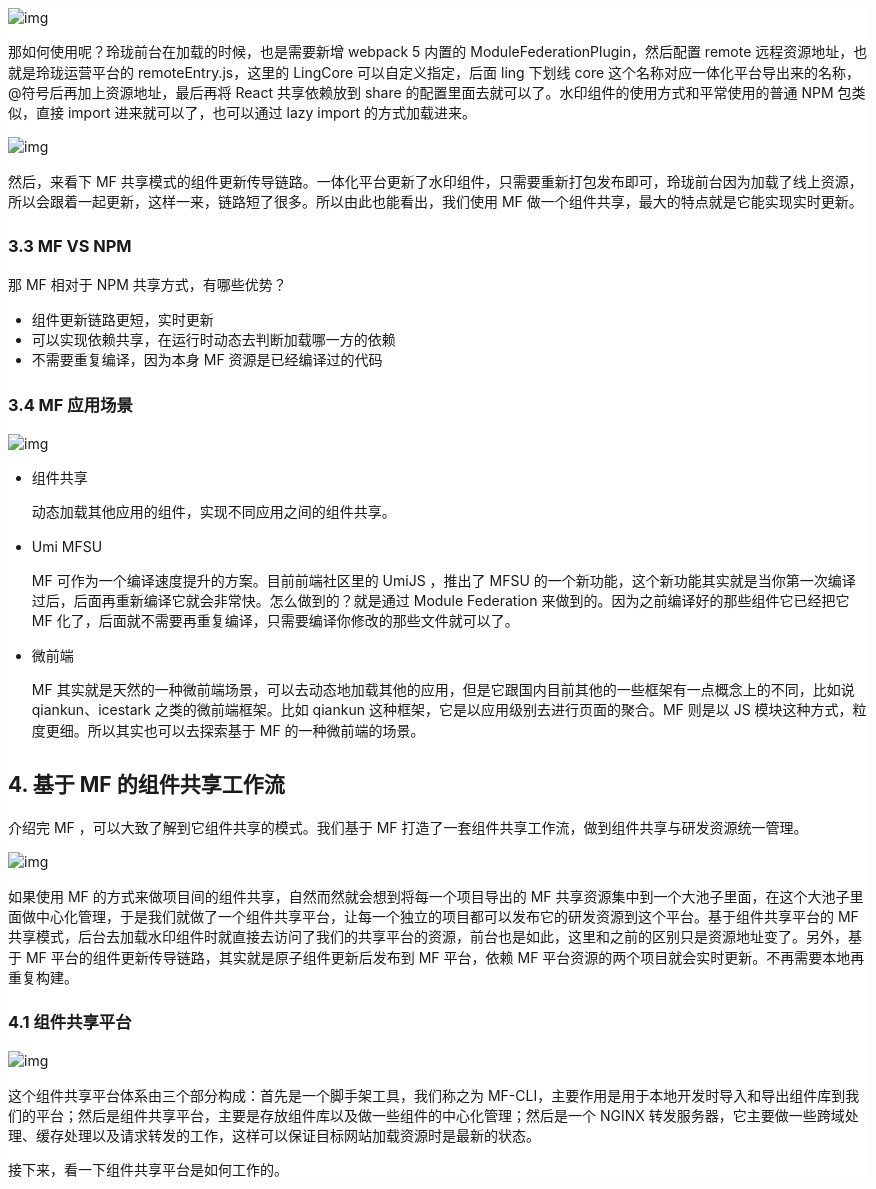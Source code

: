 ![img](https://img20.360buyimg.com/ling/jfs/t1/174371/10/29752/81585/636b95e9E9265028b/5b3e42f29108c90b.jpg)

那如何使用呢？玲珑前台在加载的时候，也是需要新增 webpack 5 内置的 ModuleFederationPlugin，然后配置 remote 远程资源地址，也就是玲珑运营平台的 remoteEntry.js，这里的 LingCore 可以自定义指定，后面 ling 下划线 core 这个名称对应一体化平台导出来的名称，@符号后再加上资源地址，最后再将 React 共享依赖放到 share 的配置里面去就可以了。水印组件的使用方式和平常使用的普通 NPM 包类似，直接 import 进来就可以了，也可以通过 lazy import 的方式加载进来。

![img](https://img12.360buyimg.com/ling/jfs/t1/101175/9/34442/49292/636b95dfEb086c3aa/99f21eccbfe78158.jpg)

然后，来看下 MF 共享模式的组件更新传导链路。一体化平台更新了水印组件，只需要重新打包发布即可，玲珑前台因为加载了线上资源，所以会跟着一起更新，这样一来，链路短了很多。所以由此也能看出，我们使用 MF 做一个组件共享，最大的特点就是它能实现实时更新。

### 3.3 MF VS NPM

那 MF 相对于 NPM 共享方式，有哪些优势？

- 组件更新链路更短，实时更新
- 可以实现依赖共享，在运行时动态去判断加载哪一方的依赖
- 不需要重复编译，因为本身 MF 资源是已经编译过的代码

### 3.4 MF 应用场景

![img](https://img12.360buyimg.com/ling/jfs/t1/40477/14/21712/46328/636ba142E613d26b6/00e87e2b27134fe9.jpg)

- 组件共享

  动态加载其他应用的组件，实现不同应用之间的组件共享。

- Umi MFSU

  MF 可作为一个编译速度提升的方案。目前前端社区里的 UmiJS ，推出了 MFSU 的一个新功能，这个新功能其实就是当你第一次编译过后，后面再重新编译它就会非常快。怎么做到的？就是通过 Module Federation 来做到的。因为之前编译好的那些组件它已经把它 MF 化了，后面就不需要再重复编译，只需要编译你修改的那些文件就可以了。

- 微前端

  MF 其实就是天然的一种微前端场景，可以去动态地加载其他的应用，但是它跟国内目前其他的一些框架有一点概念上的不同，比如说 qiankun、icestark 之类的微前端框架。比如 qiankun 这种框架，它是以应用级别去进行页面的聚合。MF 则是以 JS 模块这种方式，粒度更细。所以其实也可以去探索基于 MF 的一种微前端的场景。

## 4. 基于 MF 的组件共享工作流

介绍完 MF ，可以大致了解到它组件共享的模式。我们基于 MF 打造了一套组件共享工作流，做到组件共享与研发资源统一管理。

![img](https://img11.360buyimg.com/ling/jfs/t1/22595/9/19379/99268/636b9645E8b35d1b6/1f44009b274680d8.jpg)

如果使用 MF 的方式来做项目间的组件共享，自然而然就会想到将每一个项目导出的 MF 共享资源集中到一个大池子里面，在这个大池子里面做中心化管理，于是我们就做了一个组件共享平台，让每一个独立的项目都可以发布它的研发资源到这个平台。基于组件共享平台的 MF 共享模式，后台去加载水印组件时就直接去访问了我们的共享平台的资源，前台也是如此，这里和之前的区别只是资源地址变了。另外，基于 MF 平台的组件更新传导链路，其实就是原子组件更新后发布到 MF 平台，依赖 MF 平台资源的两个项目就会实时更新。不再需要本地再重复构建。

### 4.1 组件共享平台

![img](https://img14.360buyimg.com/ling/jfs/t1/136756/30/29266/62641/636b9645E1d2c3d04/311bcebeb909108d.jpg)

这个组件共享平台体系由三个部分构成：首先是一个脚手架工具，我们称之为 MF-CLI，主要作用是用于本地开发时导入和导出组件库到我们的平台；然后是组件共享平台，主要是存放组件库以及做一些组件的中心化管理；然后是一个 NGINX 转发服务器，它主要做一些跨域处理、缓存处理以及请求转发的工作，这样可以保证目标网站加载资源时是最新的状态。

接下来，看一下组件共享平台是如何工作的。
